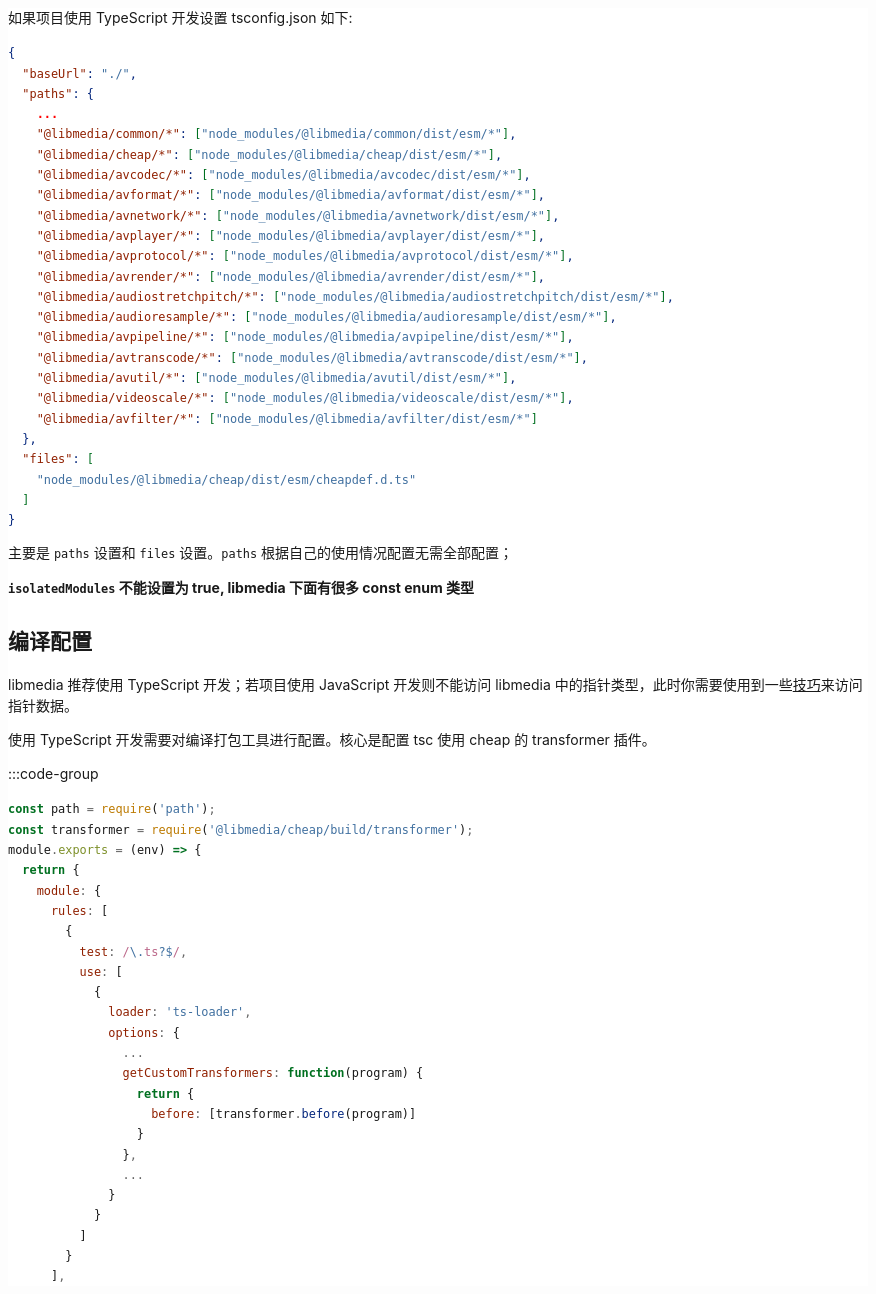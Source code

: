 如果项目使用 TypeScript 开发设置 tsconfig.json 如下:

```json
{
  "baseUrl": "./",
  "paths": {
    ...
    "@libmedia/common/*": ["node_modules/@libmedia/common/dist/esm/*"],
    "@libmedia/cheap/*": ["node_modules/@libmedia/cheap/dist/esm/*"],
    "@libmedia/avcodec/*": ["node_modules/@libmedia/avcodec/dist/esm/*"],
    "@libmedia/avformat/*": ["node_modules/@libmedia/avformat/dist/esm/*"],
    "@libmedia/avnetwork/*": ["node_modules/@libmedia/avnetwork/dist/esm/*"],
    "@libmedia/avplayer/*": ["node_modules/@libmedia/avplayer/dist/esm/*"],
    "@libmedia/avprotocol/*": ["node_modules/@libmedia/avprotocol/dist/esm/*"],
    "@libmedia/avrender/*": ["node_modules/@libmedia/avrender/dist/esm/*"],
    "@libmedia/audiostretchpitch/*": ["node_modules/@libmedia/audiostretchpitch/dist/esm/*"],
    "@libmedia/audioresample/*": ["node_modules/@libmedia/audioresample/dist/esm/*"],
    "@libmedia/avpipeline/*": ["node_modules/@libmedia/avpipeline/dist/esm/*"],
    "@libmedia/avtranscode/*": ["node_modules/@libmedia/avtranscode/dist/esm/*"],
    "@libmedia/avutil/*": ["node_modules/@libmedia/avutil/dist/esm/*"],
    "@libmedia/videoscale/*": ["node_modules/@libmedia/videoscale/dist/esm/*"],
    "@libmedia/avfilter/*": ["node_modules/@libmedia/avfilter/dist/esm/*"]
  },
  "files": [
    "node_modules/@libmedia/cheap/dist/esm/cheapdef.d.ts"
  ]
}
```

主要是 ```paths``` 设置和 ```files``` 设置。```paths``` 根据自己的使用情况配置无需全部配置；

**```isolatedModules``` 不能设置为 true, libmedia 下面有很多 const enum 类型**

## 编译配置

libmedia 推荐使用 TypeScript 开发；若项目使用 JavaScript 开发则不能访问 libmedia 中的指针类型，此时你需要使用到一些[技巧](./javascript.md)来访问指针数据。

使用 TypeScript 开发需要对编译打包工具进行配置。核心是配置 tsc 使用 cheap 的 transformer 插件。

:::code-group

```javascript [webpack]
const path = require('path');
const transformer = require('@libmedia/cheap/build/transformer');
module.exports = (env) => {
  return {
    module: {
      rules: [
        {
          test: /\.ts?$/,
          use: [
            {
              loader: 'ts-loader',
              options: {
                ...
                getCustomTransformers: function(program) {
                  return {
                    before: [transformer.before(program)]
                  }
                },
                ...
              }
            }
          ]
        }
      ],
```